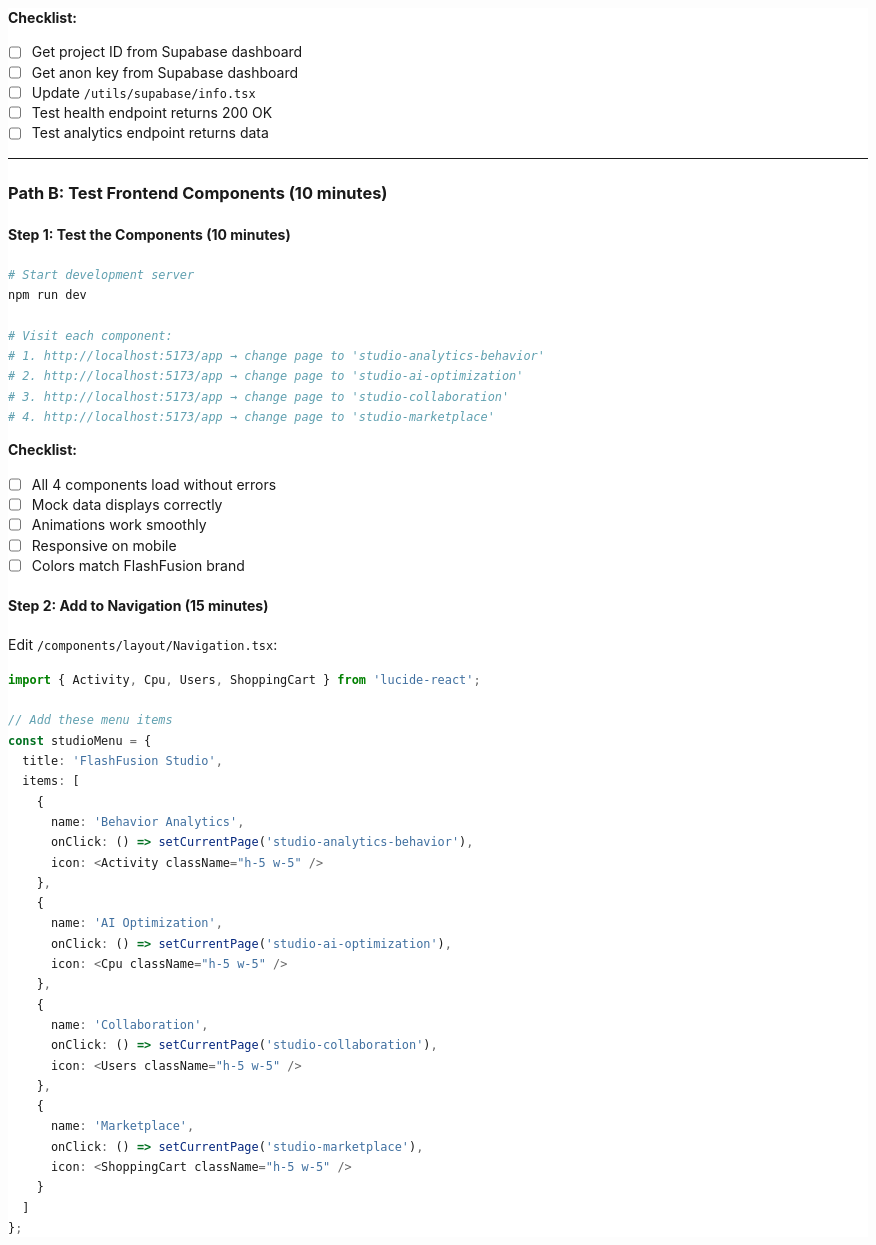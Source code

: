 **Checklist:**
- [ ] Get project ID from Supabase dashboard
- [ ] Get anon key from Supabase dashboard
- [ ] Update `/utils/supabase/info.tsx`
- [ ] Test health endpoint returns 200 OK
- [ ] Test analytics endpoint returns data

---

### **Path B: Test Frontend Components (10 minutes)**

#### Step 1: Test the Components (10 minutes)
```bash
# Start development server
npm run dev

# Visit each component:
# 1. http://localhost:5173/app → change page to 'studio-analytics-behavior'
# 2. http://localhost:5173/app → change page to 'studio-ai-optimization'
# 3. http://localhost:5173/app → change page to 'studio-collaboration'
# 4. http://localhost:5173/app → change page to 'studio-marketplace'
```

**Checklist:**
- [ ] All 4 components load without errors
- [ ] Mock data displays correctly
- [ ] Animations work smoothly
- [ ] Responsive on mobile
- [ ] Colors match FlashFusion brand

#### Step 2: Add to Navigation (15 minutes)
Edit `/components/layout/Navigation.tsx`:

```typescript
import { Activity, Cpu, Users, ShoppingCart } from 'lucide-react';

// Add these menu items
const studioMenu = {
  title: 'FlashFusion Studio',
  items: [
    {
      name: 'Behavior Analytics',
      onClick: () => setCurrentPage('studio-analytics-behavior'),
      icon: <Activity className="h-5 w-5" />
    },
    {
      name: 'AI Optimization',
      onClick: () => setCurrentPage('studio-ai-optimization'),
      icon: <Cpu className="h-5 w-5" />
    },
    {
      name: 'Collaboration',
      onClick: () => setCurrentPage('studio-collaboration'),
      icon: <Users className="h-5 w-5" />
    },
    {
      name: 'Marketplace',
      onClick: () => setCurrentPage('studio-marketplace'),
      icon: <ShoppingCart className="h-5 w-5" />
    }
  ]
};
```

